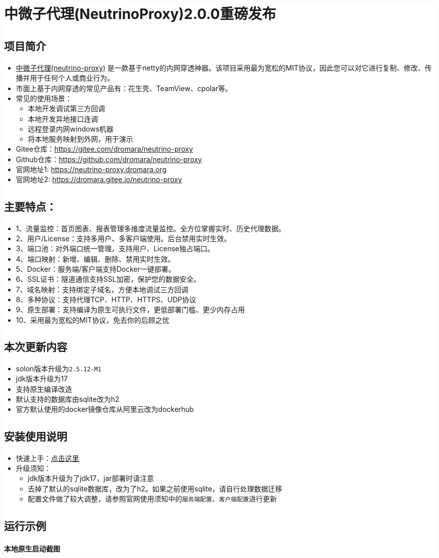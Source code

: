 # 中微子代理(NeutrinoProxy)2.0.0重磅发布

## 项目简介
- [中微子代理(neutrino-proxy)](https://gitee.com/asgc/neutrino-proxy) 是一款基于netty的内网穿透神器。该项目采用最为宽松的MIT协议，因此您可以对它进行复制、修改、传播并用于任何个人或商业行为。
- 市面上基于内网穿透的常见产品有：花生壳、TeamView、cpolar等。
- 常见的使用场景：
    - 本地开发调试第三方回调
    - 本地开发异地接口连调
    - 远程登录内网windows机器
    - 将本地服务映射到外网，用于演示
- Gitee仓库：https://gitee.com/dromara/neutrino-proxy
- Github仓库：https://github.com/dromara/neutrino-proxy
- 官网地址1: https://neutrino-proxy.dromara.org
- 官网地址2: https://dromara.gitee.io/neutrino-proxy

## 主要特点：
- 1、流量监控：首页图表、报表管理多维度流量监控。全方位掌握实时、历史代理数据。
- 2、用户/License：支持多用户、多客户端使用。后台禁用实时生效。
- 3、端口池：对外端口统一管理，支持用户、License独占端口。
- 4、端口映射：新增、编辑、删除、禁用实时生效。
- 5、Docker：服务端/客户端支持Docker一键部署。
- 6、SSL证书：隧道通信支持SSL加密，保护您的数据安全。
- 7、域名映射：支持绑定子域名，方便本地调试三方回调
- 8、多种协议：支持代理TCP、HTTP、HTTPS、UDP协议
- 9、原生部署：支持编译为原生可执行文件，更低部署门槛、更少内存占用
- 10、采用最为宽松的MIT协议，免去你的后顾之忧

## 本次更新内容
- solon版本升级为`2.5.12-M1`
- jdk版本升级为17
- 支持原生编译改造
- 默认支持的数据库由sqlite改为h2
- 官方默认使用的docker镜像仓库从阿里云改为dockerhub

## 安装使用说明
- 快速上手：[点击这里](https://neutrino-proxy.dromara.org/neutrino-proxy/pages/793dcb/)
- 升级须知： 
  - jdk版本升级为了jdk17，jar部署时请注意
  - 去掉了默认的sqlite数据库，改为了h2。如果之前使用sqlite，请自行处理数据迁移
  - 配置文件做了较大调整，请参照官网使用须知中的`服务端配置`、`客户端配置`进行更新

## 运行示例
#### 本地原生启动截图
